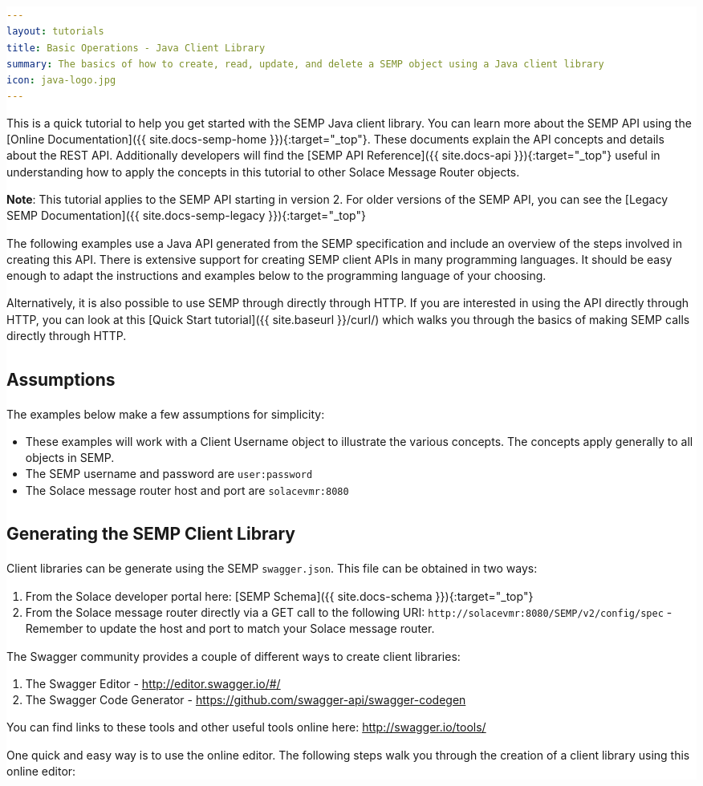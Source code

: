 ```yaml
---
layout: tutorials
title: Basic Operations - Java Client Library 
summary: The basics of how to create, read, update, and delete a SEMP object using a Java client library
icon: java-logo.jpg
---
```


This is a quick tutorial to help you get started with the SEMP Java client library. You can learn more about the SEMP API using the [Online Documentation]({{ site.docs-semp-home }}){:target="_top"}. These documents explain the API concepts and details about the REST API. Additionally developers will find the [SEMP API Reference]({{ site.docs-api }}){:target="_top"} useful in understanding how to apply the concepts in this tutorial to other Solace Message Router objects.

**Note**: This tutorial applies to the SEMP API starting in version 2. For older versions of the SEMP API, you can see the [Legacy SEMP Documentation]({{ site.docs-semp-legacy }}){:target="_top"}

The following examples use a Java API generated from the SEMP specification and include an overview of the steps involved in creating this API. There is extensive support for creating SEMP client APIs in many programming languages. It should be easy enough to adapt the instructions and examples below to the programming language of your choosing.

Alternatively, it is also possible to use SEMP through directly through HTTP. If you are interested in using the API directly through HTTP, you can look at this [Quick Start tutorial]({{ site.baseurl }}/curl/) which walks you through the basics of making SEMP calls directly through HTTP.

## Assumptions

The examples below make a few assumptions for simplicity:

* These examples will work with a Client Username object to illustrate the various concepts. The concepts apply generally to all objects in SEMP.
* The SEMP username and password are `user:password`
* The Solace message router host and port are `solacevmr:8080`

## Generating the SEMP Client Library

Client libraries can be generate using the SEMP `swagger.json`. This file can be obtained in two ways:

1.	From the Solace developer portal here: [SEMP Schema]({{ site.docs-schema }}){:target="_top"}
2.	From the Solace message router directly via a GET call to the following URI: `http://solacevmr:8080/SEMP/v2/config/spec` - Remember to update the host and port to match your Solace message router.

The Swagger community provides a couple of different ways to create client libraries:

1.	The Swagger Editor - http://editor.swagger.io/#/
2.	The Swagger Code Generator - https://github.com/swagger-api/swagger-codegen

You can find links to these tools and other useful tools online here: http://swagger.io/tools/

One quick and easy way is to use the online editor. The following steps walk you through the creation of a client library using this online editor:
